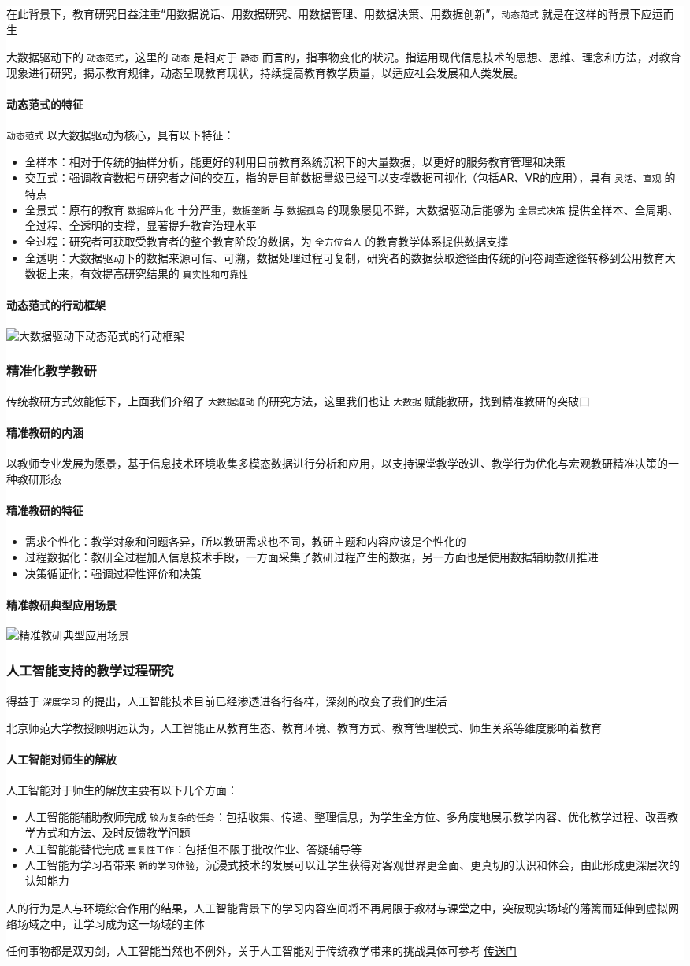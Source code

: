 在此背景下，教育研究日益注重“用数据说话、用数据研究、用数据管理、用数据决策、用数据创新”，`动态范式` 就是在这样的背景下应运而生

大数据驱动下的 `动态范式`，这里的 `动态` 是相对于 `静态` 而言的，指事物变化的状况。指运用现代信息技术的思想、思维、理念和方法，对教育现象进行研究，揭示教育规律，动态呈现教育现状，持续提高教育教学质量，以适应社会发展和人类发展。

#### 动态范式的特征

`动态范式` 以大数据驱动为核心，具有以下特征：

- 全样本：相对于传统的抽样分析，能更好的利用目前教育系统沉积下的大量数据，以更好的服务教育管理和决策
- 交互式：强调教育数据与研究者之间的交互，指的是目前数据量级已经可以支撑数据可视化（包括AR、VR的应用），具有 `灵活、直观` 的特点
- 全景式：原有的教育 `数据碎片化` 十分严重，`数据垄断` 与 `数据孤岛` 的现象屡见不鲜，大数据驱动后能够为 `全景式决策` 提供全样本、全周期、全过程、全透明的支撑，显著提升教育治理水平
- 全过程：研究者可获取受教育者的整个教育阶段的数据，为 `全方位育人` 的教育教学体系提供数据支撑
- 全透明：大数据驱动下的数据来源可信、可溯，数据处理过程可复制，研究者的数据获取途径由传统的问卷调查途径转移到公用教育大数据上来，有效提高研究结果的 `真实性和可靠性`

#### 动态范式的行动框架

![大数据驱动下动态范式的行动框架](https://blog-img-1252360401.cos.ap-guangzhou.myqcloud.com/20200511-5.jpg)

### 精准化教学教研

传统教研方式效能低下，上面我们介绍了 `大数据驱动` 的研究方法，这里我们也让 `大数据` 赋能教研，找到精准教研的突破口

#### 精准教研的内涵

以教师专业发展为愿景，基于信息技术环境收集多模态数据进行分析和应用，以支持课堂教学改进、教学行为优化与宏观教研精准决策的一种教研形态

#### 精准教研的特征

- 需求个性化：教学对象和问题各异，所以教研需求也不同，教研主题和内容应该是个性化的
- 过程数据化：教研全过程加入信息技术手段，一方面采集了教研过程产生的数据，另一方面也是使用数据辅助教研推进
- 决策循证化：强调过程性评价和决策

#### 精准教研典型应用场景

![精准教研典型应用场景](https://blog-img-1252360401.cos.ap-guangzhou.myqcloud.com/20200511-6.jpg)

### 人工智能支持的教学过程研究

得益于 `深度学习` 的提出，人工智能技术目前已经渗透进各行各样，深刻的改变了我们的生活

北京师范大学教授顾明远认为，人工智能正从教育生态、教育环境、教育方式、教育管理模式、师生关系等维度影响着教育

#### 人工智能对师生的解放

人工智能对于师生的解放主要有以下几个方面：

- 人工智能能辅助教师完成 `较为复杂的任务`：包括收集、传递、整理信息，为学生全方位、多角度地展示教学内容、优化教学过程、改善教学方式和方法、及时反馈教学问题
- 人工智能能替代完成 `重复性工作`：包括但不限于批改作业、答疑辅导等
- 人工智能为学习者带来 `新的学习体验`，沉浸式技术的发展可以让学生获得对客观世界更全面、更真切的认识和体会，由此形成更深层次的认知能力

人的行为是人与环境综合作用的结果，人工智能背景下的学习内容空间将不再局限于教材与课堂之中，突破现实场域的藩篱而延伸到虚拟网络场域之中，让学习成为这一场域的主体

任何事物都是双刃剑，人工智能当然也不例外，关于人工智能对于传统教学带来的挑战具体可参考 [传送门](http://epc.swu.edu.cn/s/epc/jyxzx202001/20200113/3990806.html)
